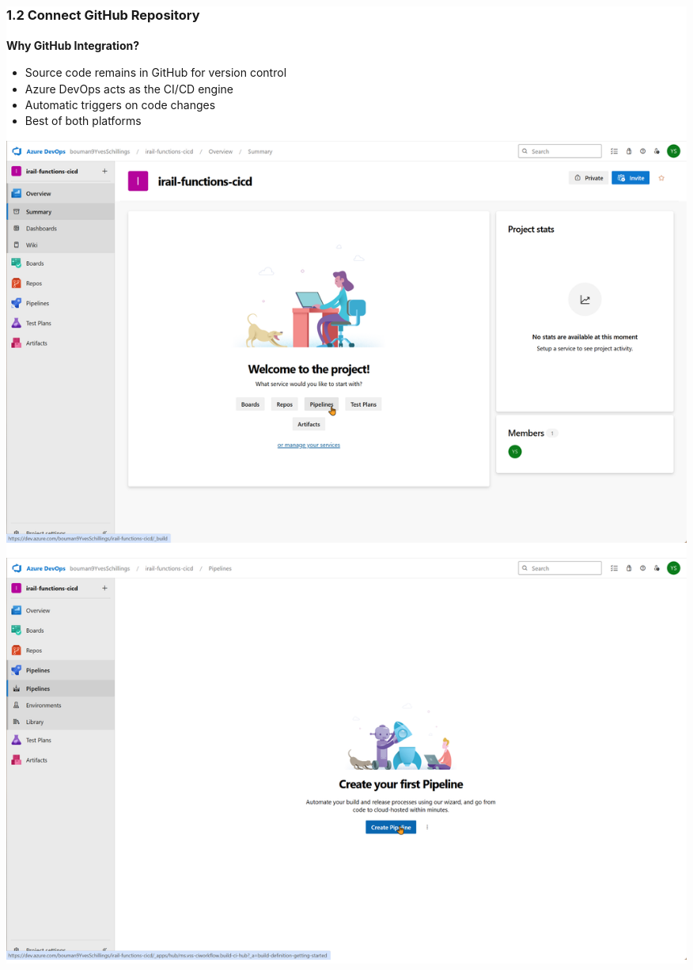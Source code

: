 
### 1.2 Connect GitHub Repository

**Why GitHub Integration?**
- Source code remains in GitHub for version control
- Azure DevOps acts as the CI/CD engine
- Automatic triggers on code changes
- Best of both platforms

![picture 6](../images/c7a4aa52ab4ecb49f5d7a7a89fdabe76ec0edd80854925ce329a98e8b8d136af.png)  

![picture 7](../images/f99cd7f052920be7f8a49ea0519cb6a3abd837a243f5a242853692bfa71fb608.png)  
